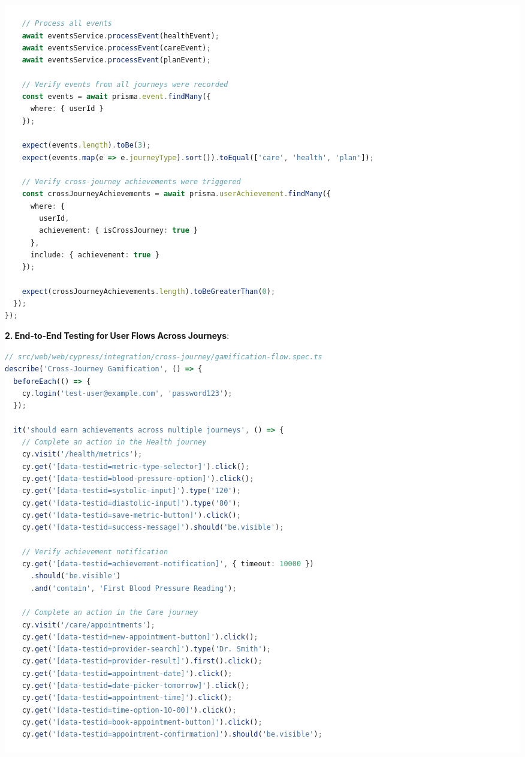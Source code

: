 ```typescript
    
    // Process all events
    await eventsService.processEvent(healthEvent);
    await eventsService.processEvent(careEvent);
    await eventsService.processEvent(planEvent);
    
    // Verify events from all journeys were recorded
    const events = await prisma.event.findMany({
      where: { userId }
    });
    
    expect(events.length).toBe(3);
    expect(events.map(e => e.journeyType).sort()).toEqual(['care', 'health', 'plan']);
    
    // Verify cross-journey achievements were triggered
    const crossJourneyAchievements = await prisma.userAchievement.findMany({
      where: { 
        userId,
        achievement: { isCrossJourney: true }
      },
      include: { achievement: true }
    });
    
    expect(crossJourneyAchievements.length).toBeGreaterThan(0);
  });
});
```

**2. End-to-End Testing for User Flows Across Journeys**:

```typescript
// src/web/web/cypress/integration/cross-journey/gamification-flow.spec.ts
describe('Cross-Journey Gamification', () => {
  beforeEach(() => {
    cy.login('test-user@example.com', 'password123');
  });
  
  it('should earn achievements across multiple journeys', () => {
    // Complete an action in the Health journey
    cy.visit('/health/metrics');
    cy.get('[data-testid=metric-type-selector]').click();
    cy.get('[data-testid=blood-pressure-option]').click();
    cy.get('[data-testid=systolic-input]').type('120');
    cy.get('[data-testid=diastolic-input]').type('80');
    cy.get('[data-testid=save-metric-button]').click();
    cy.get('[data-testid=success-message]').should('be.visible');
    
    // Verify achievement notification
    cy.get('[data-testid=achievement-notification]', { timeout: 10000 })
      .should('be.visible')
      .and('contain', 'First Blood Pressure Reading');
    
    // Complete an action in the Care journey
    cy.visit('/care/appointments');
    cy.get('[data-testid=new-appointment-button]').click();
    cy.get('[data-testid=provider-search]').type('Dr. Smith');
    cy.get('[data-testid=provider-result]').first().click();
    cy.get('[data-testid=appointment-date]').click();
    cy.get('[data-testid=date-picker-tomorrow]').click();
    cy.get('[data-testid=appointment-time]').click();
    cy.get('[data-testid=time-option-10-00]').click();
    cy.get('[data-testid=book-appointment-button]').click();
    cy.get('[data-testid=appointment-confirmation]').should('be.visible');
    
```